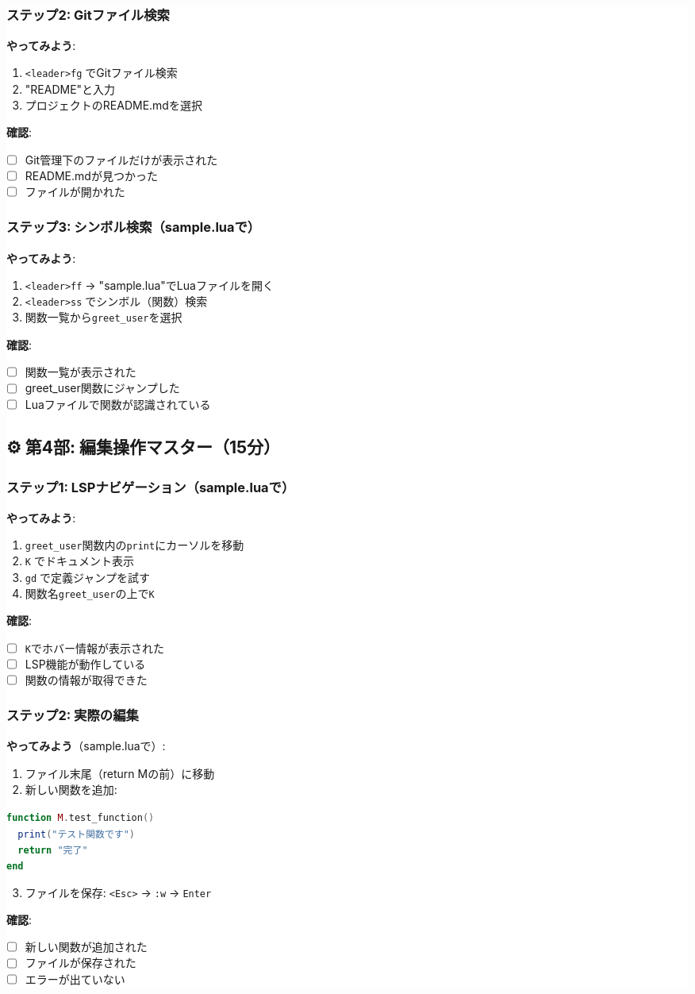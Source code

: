 ### ステップ2: Gitファイル検索

**やってみよう**:
1. `<leader>fg` でGitファイル検索
2. "README"と入力
3. プロジェクトのREADME.mdを選択

**確認**:
- [ ] Git管理下のファイルだけが表示された
- [ ] README.mdが見つかった
- [ ] ファイルが開かれた

### ステップ3: シンボル検索（sample.luaで）

**やってみよう**:
1. `<leader>ff` → "sample.lua"でLuaファイルを開く
2. `<leader>ss` でシンボル（関数）検索
3. 関数一覧から`greet_user`を選択

**確認**:
- [ ] 関数一覧が表示された
- [ ] greet_user関数にジャンプした
- [ ] Luaファイルで関数が認識されている

## ⚙️ 第4部: 編集操作マスター（15分）

### ステップ1: LSPナビゲーション（sample.luaで）

**やってみよう**:
1. `greet_user`関数内の`print`にカーソルを移動
2. `K` でドキュメント表示
3. `gd` で定義ジャンプを試す
4. 関数名`greet_user`の上で`K`

**確認**:
- [ ] `K`でホバー情報が表示された
- [ ] LSP機能が動作している
- [ ] 関数の情報が取得できた

### ステップ2: 実際の編集

**やってみよう**（sample.luaで）:
1. ファイル末尾（return Mの前）に移動
2. 新しい関数を追加:
```lua
function M.test_function()
  print("テスト関数です")
  return "完了"
end
```
3. ファイルを保存: `<Esc>` → `:w` → `Enter`

**確認**:
- [ ] 新しい関数が追加された
- [ ] ファイルが保存された
- [ ] エラーが出ていない

